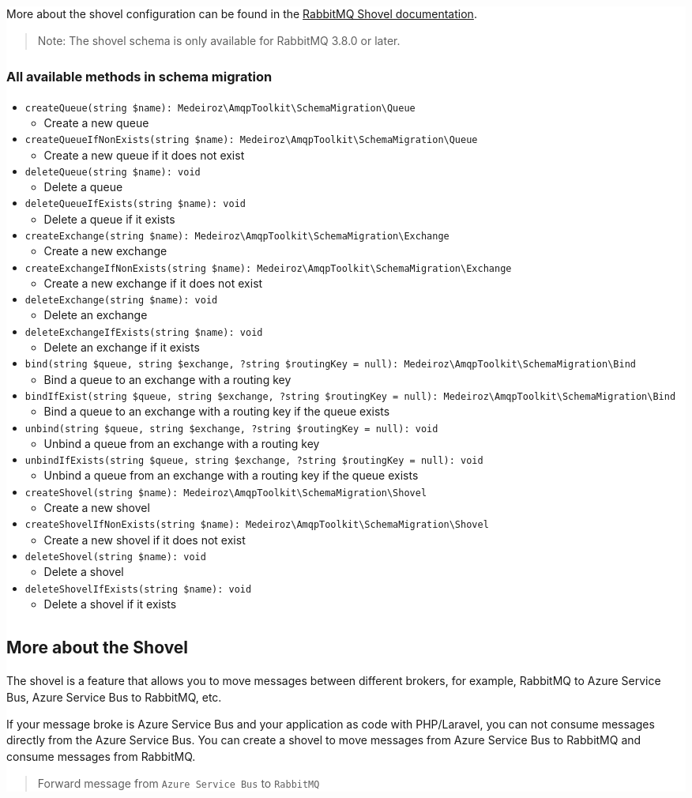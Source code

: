 More about the shovel configuration can be found in the [RabbitMQ Shovel documentation](https://www.rabbitmq.com/shovel-dynamic.html).


> Note: The shovel schema is only available for RabbitMQ 3.8.0 or later.

### All available methods in schema migration
- `createQueue(string $name): Medeiroz\AmqpToolkit\SchemaMigration\Queue`
  - Create a new queue
- `createQueueIfNonExists(string $name): Medeiroz\AmqpToolkit\SchemaMigration\Queue`
  - Create a new queue if it does not exist
- `deleteQueue(string $name): void`
  - Delete a queue
- `deleteQueueIfExists(string $name): void`
  - Delete a queue if it exists
- `createExchange(string $name): Medeiroz\AmqpToolkit\SchemaMigration\Exchange`
  - Create a new exchange
- `createExchangeIfNonExists(string $name): Medeiroz\AmqpToolkit\SchemaMigration\Exchange`
  - Create a new exchange if it does not exist
- `deleteExchange(string $name): void`
  - Delete an exchange
- `deleteExchangeIfExists(string $name): void`
  - Delete an exchange if it exists
- `bind(string $queue, string $exchange, ?string $routingKey = null): Medeiroz\AmqpToolkit\SchemaMigration\Bind`
  - Bind a queue to an exchange with a routing key
- `bindIfExist(string $queue, string $exchange, ?string $routingKey = null): Medeiroz\AmqpToolkit\SchemaMigration\Bind`
  - Bind a queue to an exchange with a routing key if the queue exists
- `unbind(string $queue, string $exchange, ?string $routingKey = null): void`
  - Unbind a queue from an exchange with a routing key
- `unbindIfExists(string $queue, string $exchange, ?string $routingKey = null): void`
  - Unbind a queue from an exchange with a routing key if the queue exists
- `createShovel(string $name): Medeiroz\AmqpToolkit\SchemaMigration\Shovel`
  - Create a new shovel
- `createShovelIfNonExists(string $name): Medeiroz\AmqpToolkit\SchemaMigration\Shovel`
  - Create a new shovel if it does not exist
- `deleteShovel(string $name): void`
  - Delete a shovel
- `deleteShovelIfExists(string $name): void`
  - Delete a shovel if it exists

## More about the Shovel
The shovel is a feature that allows you to move messages between different brokers, for example, RabbitMQ to Azure Service Bus, Azure Service Bus to RabbitMQ, etc.

If your message broke is Azure Service Bus and your application as code with PHP/Laravel, you can not consume messages directly from the Azure Service Bus.
You can create a shovel to move messages from Azure Service Bus to RabbitMQ and consume messages from RabbitMQ.

> Forward message from `Azure Service Bus` to `RabbitMQ`

